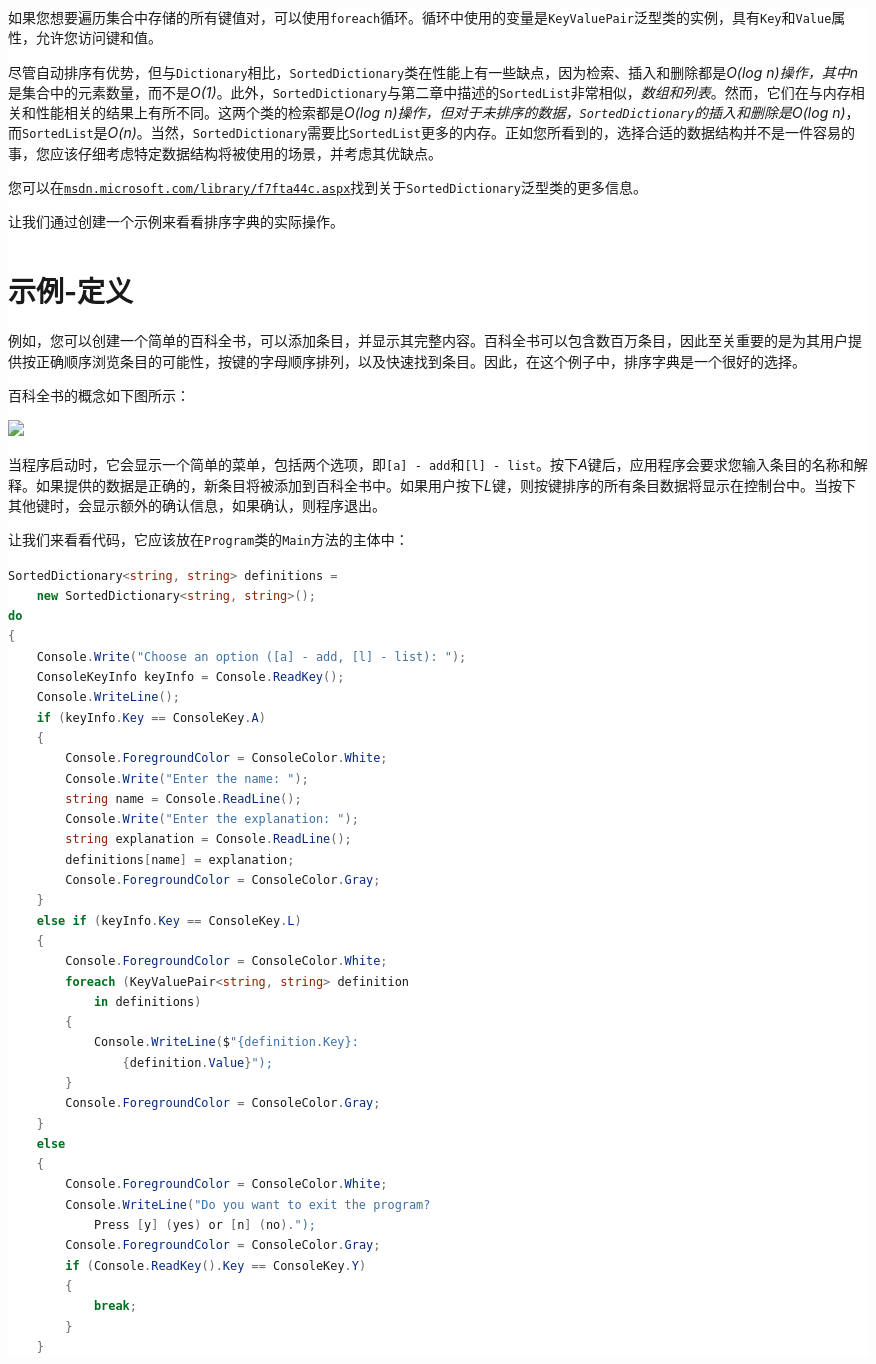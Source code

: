 如果您想要遍历集合中存储的所有键值对，可以使用`foreach`循环。循环中使用的变量是`KeyValuePair`泛型类的实例，具有`Key`和`Value`属性，允许您访问键和值。

尽管自动排序有优势，但与`Dictionary`相比，`SortedDictionary`类在性能上有一些缺点，因为检索、插入和删除都是*O(log n)*操作，其中*n*是集合中的元素数量，而不是*O(1)*。此外，`SortedDictionary`与第二章中描述的`SortedList`非常相似，*数组和列表*。然而，它们在与内存相关和性能相关的结果上有所不同。这两个类的检索都是*O(log n)*操作，但对于未排序的数据，`SortedDictionary`的插入和删除是*O(log n)*，而`SortedList`是*O(n)*。当然，`SortedDictionary`需要比`SortedList`更多的内存。正如您所看到的，选择合适的数据结构并不是一件容易的事，您应该仔细考虑特定数据结构将被使用的场景，并考虑其优缺点。

您可以在[`msdn.microsoft.com/library/f7fta44c.aspx`](https://msdn.microsoft.com/library/f7fta44c.aspx)找到关于`SortedDictionary`泛型类的更多信息。

让我们通过创建一个示例来看看排序字典的实际操作。

# 示例-定义

例如，您可以创建一个简单的百科全书，可以添加条目，并显示其完整内容。百科全书可以包含数百万条目，因此至关重要的是为其用户提供按正确顺序浏览条目的可能性，按键的字母顺序排列，以及快速找到条目。因此，在这个例子中，排序字典是一个很好的选择。

百科全书的概念如下图所示：

![](img/9915bf6c-68cd-49a8-8a8b-98078a4c5462.png)

当程序启动时，它会显示一个简单的菜单，包括两个选项，即`[a] - add`和`[l] - list`。按下*A*键后，应用程序会要求您输入条目的名称和解释。如果提供的数据是正确的，新条目将被添加到百科全书中。如果用户按下*L*键，则按键排序的所有条目数据将显示在控制台中。当按下其他键时，会显示额外的确认信息，如果确认，则程序退出。

让我们来看看代码，它应该放在`Program`类的`Main`方法的主体中：

```cs
SortedDictionary<string, string> definitions =  
    new SortedDictionary<string, string>(); 
do 
{ 
    Console.Write("Choose an option ([a] - add, [l] - list): "); 
    ConsoleKeyInfo keyInfo = Console.ReadKey(); 
    Console.WriteLine(); 
    if (keyInfo.Key == ConsoleKey.A) 
    { 
        Console.ForegroundColor = ConsoleColor.White; 
        Console.Write("Enter the name: "); 
        string name = Console.ReadLine(); 
        Console.Write("Enter the explanation: "); 
        string explanation = Console.ReadLine(); 
        definitions[name] = explanation; 
        Console.ForegroundColor = ConsoleColor.Gray; 
    } 
    else if (keyInfo.Key == ConsoleKey.L) 
    { 
        Console.ForegroundColor = ConsoleColor.White; 
        foreach (KeyValuePair<string, string> definition  
            in definitions) 
        { 
            Console.WriteLine($"{definition.Key}:  
                {definition.Value}"); 
        } 
        Console.ForegroundColor = ConsoleColor.Gray; 
    } 
    else 
    { 
        Console.ForegroundColor = ConsoleColor.White; 
        Console.WriteLine("Do you want to exit the program?  
            Press [y] (yes) or [n] (no)."); 
        Console.ForegroundColor = ConsoleColor.Gray; 
        if (Console.ReadKey().Key == ConsoleKey.Y) 
        { 
            break; 
        } 
    } 
```